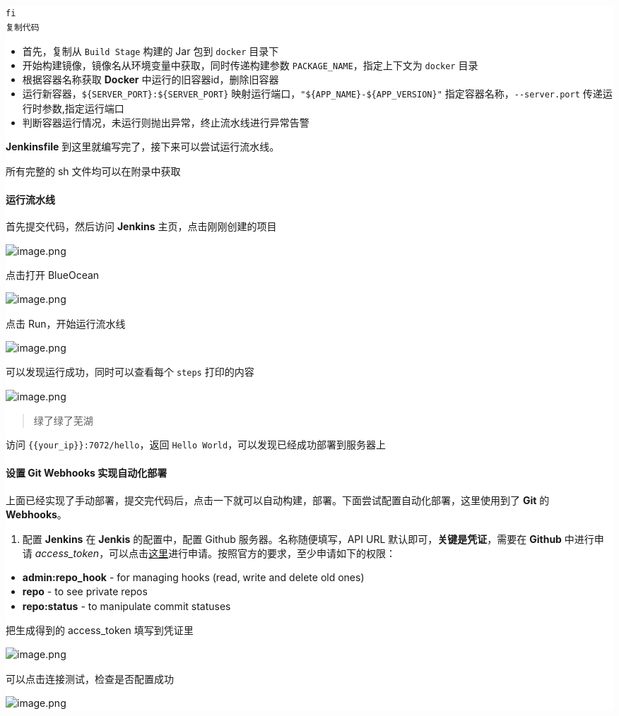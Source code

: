 ```
fi
复制代码
```

-   首先，复制从 `Build Stage` 构建的 Jar 包到 `docker` 目录下
-   开始构建镜像，镜像名从环境变量中获取，同时传递构建参数 `PACKAGE_NAME`，指定上下文为 `docker` 目录
-   根据容器名称获取 **Docker** 中运行的旧容器id，删除旧容器
-   运行新容器，`${SERVER_PORT}:${SERVER_PORT}` 映射运行端口，`"${APP_NAME}-${APP_VERSION}"` 指定容器名称，`--server.port` 传递运行时参数,指定运行端口
-   判断容器运行情况，未运行则抛出异常，终止流水线进行异常告警

**Jenkinsfile** 到这里就编写完了，接下来可以尝试运行流水线。

所有完整的 sh 文件均可以在附录中获取

#### 运行流水线

首先提交代码，然后访问 **Jenkins** 主页，点击刚刚创建的项目

![image.png](https://p9-juejin.byteimg.com/tos-cn-i-k3u1fbpfcp/661974f6a9dd437cbe724e0765e85f60~tplv-k3u1fbpfcp-zoom-in-crop-mark:4536:0:0:0.image?)

点击打开 BlueOcean

![image.png](https://p1-juejin.byteimg.com/tos-cn-i-k3u1fbpfcp/7152d97d447a426e89d839c3d6eb1cf2~tplv-k3u1fbpfcp-zoom-in-crop-mark:4536:0:0:0.image?)

点击 Run，开始运行流水线

![image.png](https://p9-juejin.byteimg.com/tos-cn-i-k3u1fbpfcp/399128a28f53409d9787517282ea1191~tplv-k3u1fbpfcp-zoom-in-crop-mark:4536:0:0:0.image?)

可以发现运行成功，同时可以查看每个 `steps` 打印的内容

![image.png](https://p3-juejin.byteimg.com/tos-cn-i-k3u1fbpfcp/7feeb64ff26a45bdae1833b608612bcd~tplv-k3u1fbpfcp-zoom-in-crop-mark:4536:0:0:0.image?)

> 绿了绿了芜湖

访问 `{{your_ip}}:7072/hello`，返回 `Hello World`，可以发现已经成功部署到服务器上

#### 设置 Git Webhooks 实现自动化部署

上面已经实现了手动部署，提交完代码后，点击一下就可以自动构建，部署。下面尝试配置自动化部署，这里使用到了 **Git** 的 **Webhooks**。

1.  配置 **Jenkins** 在 **Jenkis** 的配置中，配置 Github 服务器。名称随便填写，API URL 默认即可，**关键是凭证**，需要在 **Github** 中进行申请 _access\_token_，可以点击[这里](https://link.juejin.cn/?target=https%3A%2F%2Fgithub.com%2Fsettings%2Ftokens%2Fnew "https://github.com/settings/tokens/new")进行申请。按照官方的要求，至少申请如下的权限：

-   **admin:repo\_hook** - for managing hooks (read, write and delete old ones)
-   **repo** - to see private repos
-   **repo:status** - to manipulate commit statuses

把生成得到的 access\_token 填写到凭证里

![image.png](https://p6-juejin.byteimg.com/tos-cn-i-k3u1fbpfcp/73336c8b9e14419a8ef5bf121eccb8c4~tplv-k3u1fbpfcp-zoom-in-crop-mark:4536:0:0:0.image?)

可以点击连接测试，检查是否配置成功

![image.png](https://p6-juejin.byteimg.com/tos-cn-i-k3u1fbpfcp/04cc961462e8460ab4494af9f362ff5b~tplv-k3u1fbpfcp-zoom-in-crop-mark:4536:0:0:0.image?)
